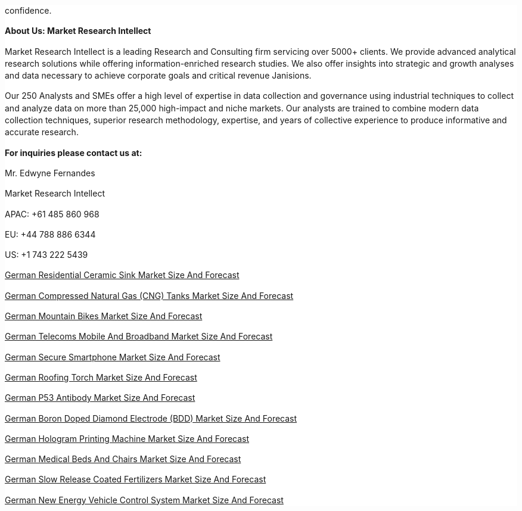 confidence.</p><p><strong><span class="font-[700]">About Us: Market Research Intellect</span></strong></p><p><span class="">Market Research Intellect is a leading Research and Consulting firm servicing over 5000+ clients. We provide advanced analytical research solutions while offering information-enriched research studies.&nbsp;</span>We also offer insights into strategic and growth analyses and data necessary to achieve corporate goals and critical revenue Janisions.</p><p><span class="">Our 250 Analysts and SMEs offer a high level of expertise in data collection and governance using industrial techniques to collect and analyze data on more than 25,000 high-impact and niche markets. Our analysts are trained to combine modern data collection techniques, superior research methodology, expertise, and years of collective experience to produce informative and accurate research.</span></p><p><strong>For inquiries please contact us at:</strong></p><p>Mr. Edwyne Fernandes</p><p>Market Research Intellect</p><p>APAC: +61 485 860 968</p><p>EU: +44 788 886 6344</p><p>US: +1 743 222 5439</p><p><a href="https://github.com/oliver1234567jack/Core-Connect/blob/main/Residential-Ceramic-Sink-Market/China-Residential-Ceramic-Sink-Market.md">German Residential Ceramic Sink Market Size And Forecast</a></p><p><a href="https://github.com/oliver1234567jack/Byte-Bridge/blob/main/Compressed-Natural-Gas-(CNG)-Tanks-Market/China-Compressed-Natural-Gas-(CNG)-Tanks-Market.md">German Compressed Natural Gas (CNG) Tanks Market Size And Forecast</a></p><p><a href="https://github.com/oliver1234567jack/Core-Connect/blob/main/Mountain-Bikes-Market/China-Mountain-Bikes-Market.md">German Mountain Bikes Market Size And Forecast</a></p><p><a href="https://github.com/oliver1234567jack/Byte-Bridge/blob/main/Telecoms-Mobile-And-Broadband-Market/China-Telecoms-Mobile-And-Broadband-Market.md">German Telecoms Mobile And Broadband Market Size And Forecast</a></p><p><a href="https://github.com/oliver1234567jack/Byte-Bridge/blob/main/Secure-Smartphone-Market/China-Secure-Smartphone-Market.md">German Secure Smartphone Market Size And Forecast</a></p><p><a href="https://github.com/oliver1234567jack/Core-Connect/blob/main/Roofing-Torch-Market/China-Roofing-Torch-Market.md">German Roofing Torch Market Size And Forecast</a></p><p><a href="https://github.com/oliver1234567jack/Byte-Bridge/blob/main/P53-Antibody-Market/China-P53-Antibody-Market.md">German P53 Antibody Market Size And Forecast</a></p><p><a href="https://github.com/oliver1234567jack/Core-Connect/blob/main/Boron-Doped-Diamond-Electrode-(BDD)-Market/China-Boron-Doped-Diamond-Electrode-(BDD)-Market.md">German Boron Doped Diamond Electrode (BDD) Market Size And Forecast</a></p><p><a href="https://github.com/oliver1234567jack/Byte-Bridge/blob/main/Hologram-Printing-Machine-Market/China-Hologram-Printing-Machine-Market.md">German Hologram Printing Machine Market Size And Forecast</a></p><p><a href="https://github.com/oliver1234567jack/Core-Connect/blob/main/Medical-Beds-And-Chairs-Market/China-Medical-Beds-And-Chairs-Market.md">German Medical Beds And Chairs Market Size And Forecast</a></p><p><a href="https://github.com/oliver1234567jack/Byte-Bridge/blob/main/Slow-Release-Coated-Fertilizers-Market/China-Slow-Release-Coated-Fertilizers-Market.md">German Slow Release Coated Fertilizers Market Size And Forecast</a></p><p><a href="https://github.com/oliver1234567jack/Core-Connect/blob/main/New-Energy-Vehicle-Control-System-Market/China-New-Energy-Vehicle-Control-System-Market.md">German New Energy Vehicle Control System Market Size And Forecast</a></p>
